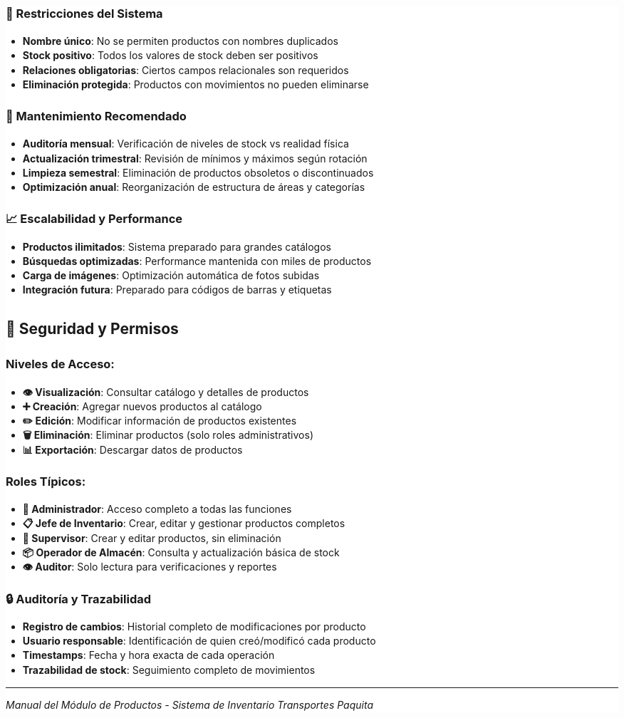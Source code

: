 ### 🚫 Restricciones del Sistema
- **Nombre único**: No se permiten productos con nombres duplicados
- **Stock positivo**: Todos los valores de stock deben ser positivos
- **Relaciones obligatorias**: Ciertos campos relacionales son requeridos
- **Eliminación protegida**: Productos con movimientos no pueden eliminarse

### 🔄 Mantenimiento Recomendado
- **Auditoría mensual**: Verificación de niveles de stock vs realidad física
- **Actualización trimestral**: Revisión de mínimos y máximos según rotación
- **Limpieza semestral**: Eliminación de productos obsoletos o discontinuados
- **Optimización anual**: Reorganización de estructura de áreas y categorías

### 📈 Escalabilidad y Performance
- **Productos ilimitados**: Sistema preparado para grandes catálogos
- **Búsquedas optimizadas**: Performance mantenida con miles de productos
- **Carga de imágenes**: Optimización automática de fotos subidas
- **Integración futura**: Preparado para códigos de barras y etiquetas

## 🔐 Seguridad y Permisos

### Niveles de Acceso:
- **👁️ Visualización**: Consultar catálogo y detalles de productos
- **➕ Creación**: Agregar nuevos productos al catálogo
- **✏️ Edición**: Modificar información de productos existentes
- **🗑️ Eliminación**: Eliminar productos (solo roles administrativos)
- **📊 Exportación**: Descargar datos de productos

### Roles Típicos:
- **🔧 Administrador**: Acceso completo a todas las funciones
- **📋 Jefe de Inventario**: Crear, editar y gestionar productos completos
- **👤 Supervisor**: Crear y editar productos, sin eliminación
- **📦 Operador de Almacén**: Consulta y actualización básica de stock
- **👁️ Auditor**: Solo lectura para verificaciones y reportes

### 🔒 Auditoría y Trazabilidad
- **Registro de cambios**: Historial completo de modificaciones por producto
- **Usuario responsable**: Identificación de quien creó/modificó cada producto
- **Timestamps**: Fecha y hora exacta de cada operación
- **Trazabilidad de stock**: Seguimiento completo de movimientos

---
*Manual del Módulo de Productos - Sistema de Inventario Transportes Paquita*
